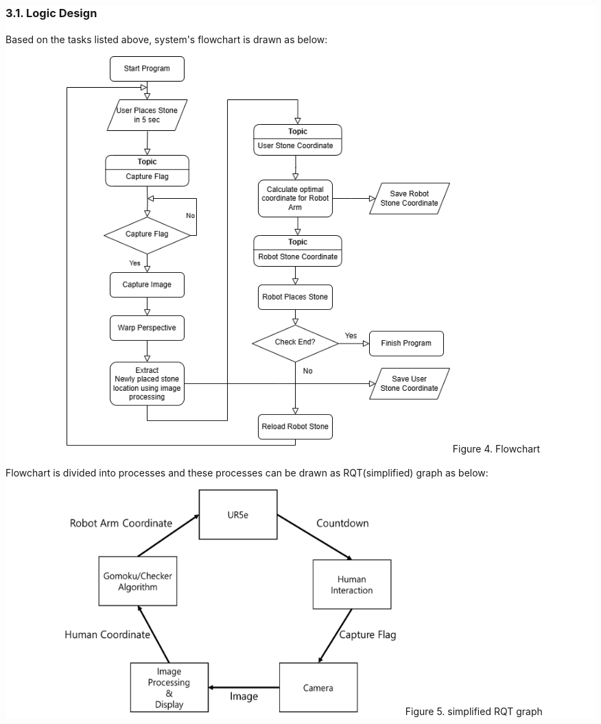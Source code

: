 ### 3.1. Logic Design

Based on the tasks listed above, system's flowchart is drawn as below:

<p align='center'><img src=".\image\Gomoku.drawio.png" alt="Gomoku.drawio" style="zoom:90%;" /> 		Figure 4. Flowchart</p>

Flowchart is divided into processes and these processes can be drawn as RQT(simplified) graph as below:

<p align='center'><img src=".\image\rqt_graph.png" alt="Gomoku.drawio" style="zoom:80%;" />	 	Figure 5. simplified RQT graph</p>

